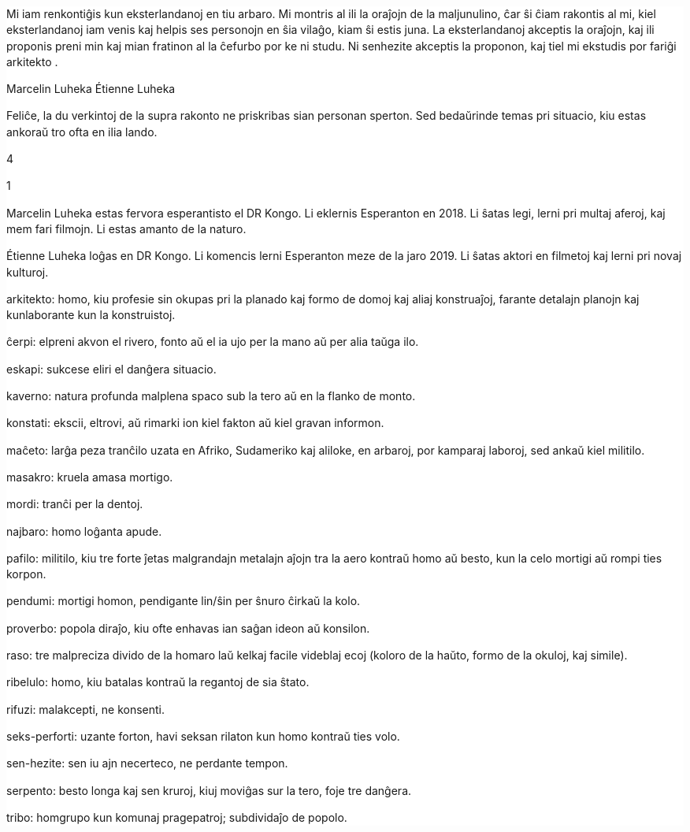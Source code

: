 Mi iam renkontiĝis kun eksterlandanoj en tiu arbaro. Mi montris al ili la oraĵojn de la maljunulino, ĉar ŝi ĉiam rakontis al mi, kiel eksterlandanoj iam venis kaj helpis ses personojn en ŝia vilaĝo, kiam ŝi estis juna. La eksterlandanoj akceptis la oraĵojn, kaj ili proponis preni min kaj mian fratinon al la ĉefurbo por ke ni studu. Ni senhezite akceptis la proponon, kaj tiel mi ekstudis por fariĝi arkitekto .

Marcelin Luheka Étienne Luheka

Feliĉe, la du verkintoj de la supra rakonto ne priskribas sian personan sperton. Sed bedaŭrinde temas pri situacio, kiu estas ankoraŭ tro ofta en ilia lando.

4

1

Marcelin Luheka estas fervora esperantisto el DR Kongo. Li eklernis Esperanton en 2018. Li ŝatas legi, lerni pri multaj aferoj, kaj mem fari filmojn. Li estas amanto de la naturo.

Étienne Luheka loĝas en DR Kongo. Li komencis lerni Esperanton meze de la jaro 2019. Li ŝatas aktori en filmetoj kaj lerni pri novaj kulturoj.

arkitekto: homo, kiu profesie sin okupas pri la planado kaj formo de domoj kaj aliaj konstruaĵoj, farante detalajn planojn kaj kunlaborante kun la konstruistoj.

ĉerpi: elpreni akvon el rivero, fonto aŭ el ia ujo per la mano aŭ per alia taŭga ilo.

eskapi: sukcese eliri el danĝera situacio.

kaverno: natura profunda malplena spaco sub la tero aŭ en la flanko de monto.

konstati: ekscii, eltrovi, aŭ rimarki ion kiel fakton aŭ kiel gravan informon.

maĉeto: larĝa peza tranĉilo uzata en Afriko, Sudameriko kaj aliloke, en arbaroj, por kamparaj laboroj, sed ankaŭ kiel militilo.

masakro: kruela amasa mortigo.

mordi: tranĉi per la dentoj.

najbaro: homo loĝanta apude.

pafilo: militilo, kiu tre forte ĵetas malgrandajn metalajn aĵojn tra la aero kontraŭ homo aŭ besto, kun la celo mortigi aŭ rompi ties korpon.

pendumi: mortigi homon, pendigante lin/ŝin per ŝnuro ĉirkaŭ la kolo.

proverbo: popola diraĵo, kiu ofte enhavas ian saĝan ideon aŭ konsilon.

raso: tre malpreciza divido de la homaro laŭ kelkaj facile videblaj ecoj (koloro de la haŭto, formo de la okuloj, kaj simile).

ribelulo: homo, kiu batalas kontraŭ la regantoj de sia ŝtato.

rifuzi: malakcepti, ne konsenti.

seks-perforti: uzante forton, havi seksan rilaton kun homo kontraŭ ties volo.

sen-hezite: sen iu ajn necerteco, ne perdante tempon.

serpento: besto longa kaj sen kruroj, kiuj moviĝas sur la tero, foje tre danĝera.

tribo: homgrupo kun komunaj pragepatroj; subdividaĵo de popolo.
